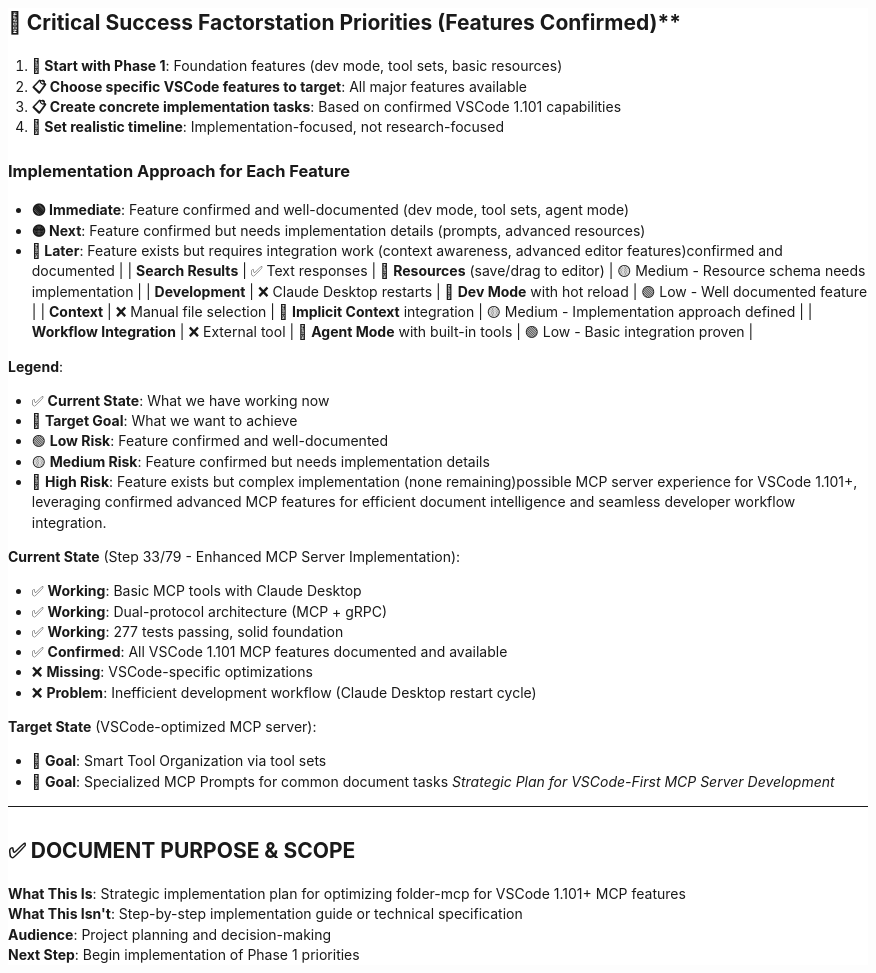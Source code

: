 ## 🚨 **Critical Success Factors**tation Priorities (Features Confirmed)**
1. **🔧 Start with Phase 1**: Foundation features (dev mode, tool sets, basic resources)
2. **📋 Choose specific VSCode features to target**: All major features available
3. **📋 Create concrete implementation tasks**: Based on confirmed VSCode 1.101 capabilities
4. **🚀 Set realistic timeline**: Implementation-focused, not research-focused

### **Implementation Approach for Each Feature**
- **🟢 Immediate**: Feature confirmed and well-documented (dev mode, tool sets, agent mode)
- **🟡 Next**: Feature confirmed but needs implementation details (prompts, advanced resources)
- **🔵 Later**: Feature exists but requires integration work (context awareness, advanced editor features)confirmed and documented |
| **Search Results** | ✅ Text responses | 🎯 **Resources** (save/drag to editor) | 🟡 Medium - Resource schema needs implementation |
| **Development** | ❌ Claude Desktop restarts | 🎯 **Dev Mode** with hot reload | 🟢 Low - Well documented feature |
| **Context** | ❌ Manual file selection | 🎯 **Implicit Context** integration | 🟡 Medium - Implementation approach defined |
| **Workflow Integration** | ❌ External tool | 🎯 **Agent Mode** with built-in tools | 🟢 Low - Basic integration proven |

**Legend**: 
- ✅ **Current State**: What we have working now
- 🎯 **Target Goal**: What we want to achieve  
- 🟢 **Low Risk**: Feature confirmed and well-documented
- 🟡 **Medium Risk**: Feature confirmed but needs implementation details
- 🔴 **High Risk**: Feature exists but complex implementation (none remaining)possible MCP server experience for VSCode 1.101+, leveraging confirmed advanced MCP features for efficient document intelligence and seamless developer workflow integration.

**Current State** (Step 33/79 - Enhanced MCP Server Implementation):
- ✅ **Working**: Basic MCP tools with Claude Desktop  
- ✅ **Working**: Dual-protocol architecture (MCP + gRPC)
- ✅ **Working**: 277 tests passing, solid foundation
- ✅ **Confirmed**: All VSCode 1.101 MCP features documented and available
- ❌ **Missing**: VSCode-specific optimizations
- ❌ **Problem**: Inefficient development workflow (Claude Desktop restart cycle)

**Target State** (VSCode-optimized MCP server):
- 🎯 **Goal**: Smart Tool Organization via tool sets
- 🎯 **Goal**: Specialized MCP Prompts for common document tasks
*Strategic Plan for VSCode-First MCP Server Development*

---

## ✅ **DOCUMENT PURPOSE & SCOPE**

**What This Is**: Strategic implementation plan for optimizing folder-mcp for VSCode 1.101+ MCP features  
**What This Isn't**: Step-by-step implementation guide or technical specification  
**Audience**: Project planning and decision-making  
**Next Step**: Begin implementation of Phase 1 priorities  
